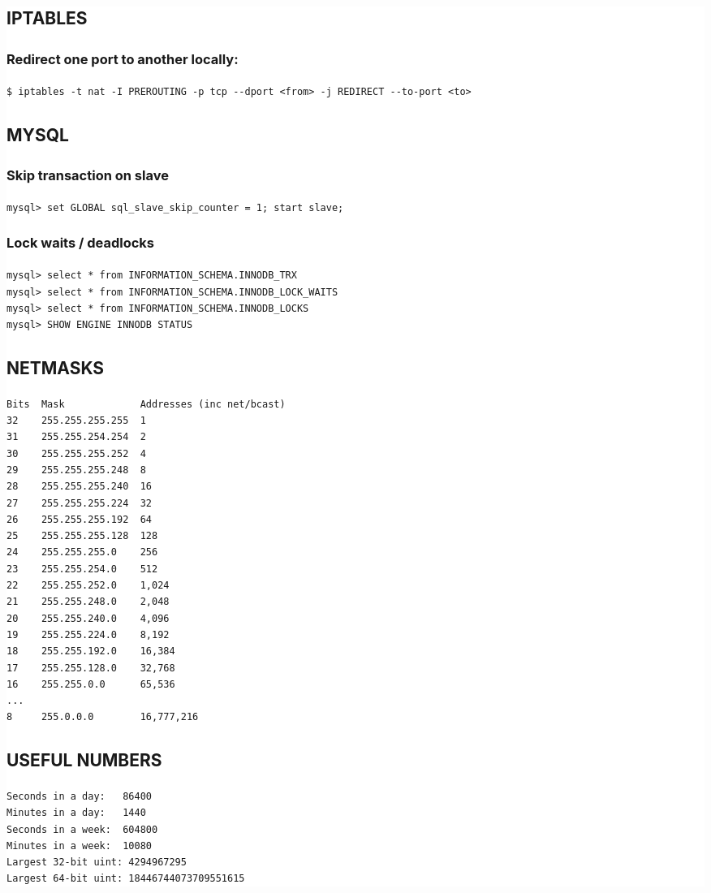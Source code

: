 IPTABLES
--------
### Redirect one port to another locally:
```
$ iptables -t nat -I PREROUTING -p tcp --dport <from> -j REDIRECT --to-port <to>
```

MYSQL
-----
### Skip transaction on slave
```
mysql> set GLOBAL sql_slave_skip_counter = 1; start slave;
```

### Lock waits / deadlocks
```
mysql> select * from INFORMATION_SCHEMA.INNODB_TRX
mysql> select * from INFORMATION_SCHEMA.INNODB_LOCK_WAITS
mysql> select * from INFORMATION_SCHEMA.INNODB_LOCKS
mysql> SHOW ENGINE INNODB STATUS
```

NETMASKS
--------
```
Bits  Mask             Addresses (inc net/bcast)
32    255.255.255.255  1
31    255.255.254.254  2
30    255.255.255.252  4
29    255.255.255.248  8
28    255.255.255.240  16
27    255.255.255.224  32
26    255.255.255.192  64
25    255.255.255.128  128
24    255.255.255.0    256
23    255.255.254.0    512
22    255.255.252.0    1,024
21    255.255.248.0    2,048
20    255.255.240.0    4,096
19    255.255.224.0    8,192
18    255.255.192.0    16,384
17    255.255.128.0    32,768
16    255.255.0.0      65,536
...
8     255.0.0.0        16,777,216
```

USEFUL NUMBERS
--------------
```
Seconds in a day:   86400
Minutes in a day:   1440
Seconds in a week:  604800
Minutes in a week:  10080
Largest 32-bit uint: 4294967295
Largest 64-bit uint: 18446744073709551615
```
